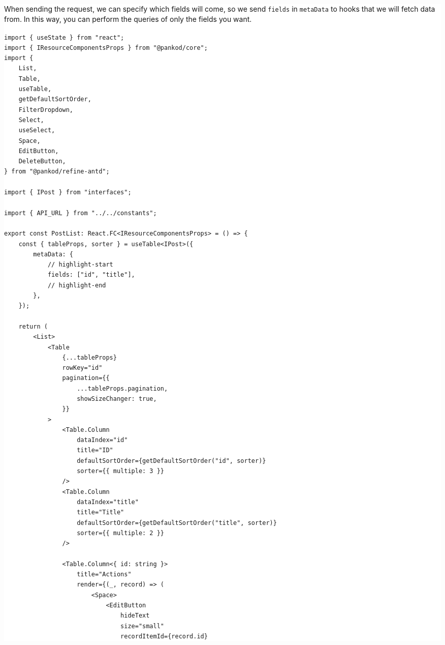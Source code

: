 When sending the request, we can specify which fields will come, so we send `fields` in `metaData` to hooks that we will fetch data from. In this way, you can perform the queries of only the fields you want.

```tsx title="PostList.tsx"
import { useState } from "react";
import { IResourceComponentsProps } from "@pankod/core";
import {
    List,
    Table,
    useTable,
    getDefaultSortOrder,
    FilterDropdown,
    Select,
    useSelect,
    Space,
    EditButton,
    DeleteButton,
} from "@pankod/refine-antd";

import { IPost } from "interfaces";

import { API_URL } from "../../constants";

export const PostList: React.FC<IResourceComponentsProps> = () => {
    const { tableProps, sorter } = useTable<IPost>({
        metaData: {
            // highlight-start
            fields: ["id", "title"],
            // highlight-end
        },
    });

    return (
        <List>
            <Table
                {...tableProps}
                rowKey="id"
                pagination={{
                    ...tableProps.pagination,
                    showSizeChanger: true,
                }}
            >
                <Table.Column
                    dataIndex="id"
                    title="ID"
                    defaultSortOrder={getDefaultSortOrder("id", sorter)}
                    sorter={{ multiple: 3 }}
                />
                <Table.Column
                    dataIndex="title"
                    title="Title"
                    defaultSortOrder={getDefaultSortOrder("title", sorter)}
                    sorter={{ multiple: 2 }}
                />

                <Table.Column<{ id: string }>
                    title="Actions"
                    render={(_, record) => (
                        <Space>
                            <EditButton
                                hideText
                                size="small"
                                recordItemId={record.id}
```